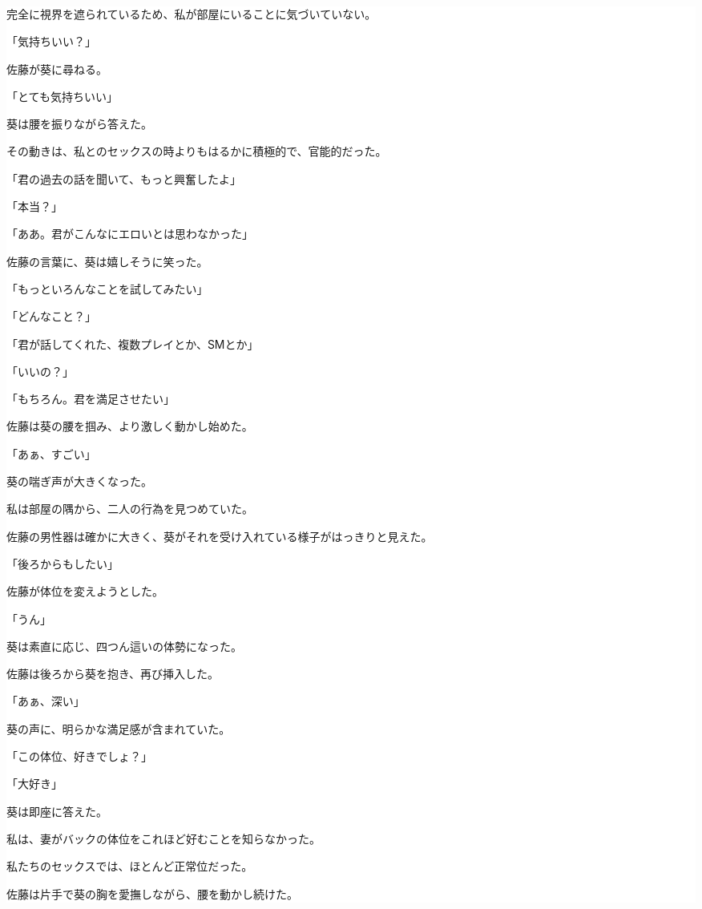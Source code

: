完全に視界を遮られているため、私が部屋にいることに気づいていない。

「気持ちいい？」

佐藤が葵に尋ねる。

「とても気持ちいい」

葵は腰を振りながら答えた。

その動きは、私とのセックスの時よりもはるかに積極的で、官能的だった。

「君の過去の話を聞いて、もっと興奮したよ」

「本当？」

「ああ。君がこんなにエロいとは思わなかった」

佐藤の言葉に、葵は嬉しそうに笑った。

「もっといろんなことを試してみたい」

「どんなこと？」

「君が話してくれた、複数プレイとか、SMとか」

「いいの？」

「もちろん。君を満足させたい」

佐藤は葵の腰を掴み、より激しく動かし始めた。

「あぁ、すごい」

葵の喘ぎ声が大きくなった。

私は部屋の隅から、二人の行為を見つめていた。

佐藤の男性器は確かに大きく、葵がそれを受け入れている様子がはっきりと見えた。

「後ろからもしたい」

佐藤が体位を変えようとした。

「うん」

葵は素直に応じ、四つん這いの体勢になった。

佐藤は後ろから葵を抱き、再び挿入した。

「あぁ、深い」

葵の声に、明らかな満足感が含まれていた。

「この体位、好きでしょ？」

「大好き」

葵は即座に答えた。

私は、妻がバックの体位をこれほど好むことを知らなかった。

私たちのセックスでは、ほとんど正常位だった。

佐藤は片手で葵の胸を愛撫しながら、腰を動かし続けた。
